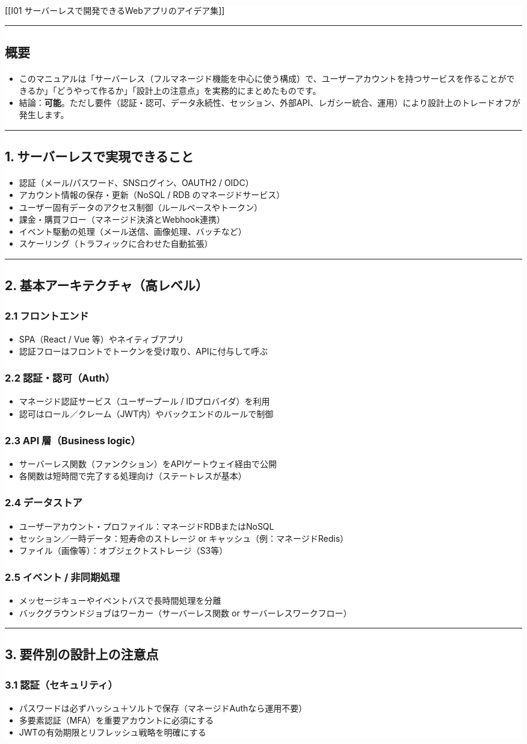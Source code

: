 [[I01 サーバーレスで開発できるWebアプリのアイデア集]]



---

## 概要
- このマニュアルは「サーバーレス（フルマネージド機能を中心に使う構成）で、ユーザーアカウントを持つサービスを作ることができるか」「どうやって作るか」「設計上の注意点」を実務的にまとめたものです。
- 結論：**可能**。ただし要件（認証・認可、データ永続性、セッション、外部API、レガシー統合、運用）により設計上のトレードオフが発生します。

---

## 1. サーバーレスで実現できること
- 認証（メール/パスワード、SNSログイン、OAUTH2 / OIDC）
- アカウント情報の保存・更新（NoSQL / RDB のマネージドサービス）
- ユーザー固有データのアクセス制御（ルールベースやトークン）
- 課金・購買フロー（マネージド決済とWebhook連携）
- イベント駆動の処理（メール送信、画像処理、バッチなど）
- スケーリング（トラフィックに合わせた自動拡張）

---

## 2. 基本アーキテクチャ（高レベル）
### 2.1 フロントエンド
- SPA（React / Vue 等）やネイティブアプリ
- 認証フローはフロントでトークンを受け取り、APIに付与して呼ぶ

### 2.2 認証・認可（Auth）
- マネージド認証サービス（ユーザープール / IDプロバイダ）を利用
- 認可はロール／クレーム（JWT内）やバックエンドのルールで制御

### 2.3 API 層（Business logic）
- サーバーレス関数（ファンクション）をAPIゲートウェイ経由で公開
- 各関数は短時間で完了する処理向け（ステートレスが基本）

### 2.4 データストア
- ユーザーアカウント・プロファイル：マネージドRDBまたはNoSQL
- セッション／一時データ：短寿命のストレージ or キャッシュ（例：マネージドRedis）
- ファイル（画像等）：オブジェクトストレージ（S3等）

### 2.5 イベント / 非同期処理
- メッセージキューやイベントバスで長時間処理を分離
- バックグラウンドジョブはワーカー（サーバーレス関数 or サーバーレスワークフロー）

---

## 3. 要件別の設計上の注意点
### 3.1 認証（セキュリティ）
- パスワードは必ずハッシュ＋ソルトで保存（マネージドAuthなら運用不要）
- 多要素認証（MFA）を重要アカウントに必須にする
- JWTの有効期限とリフレッシュ戦略を明確にする
